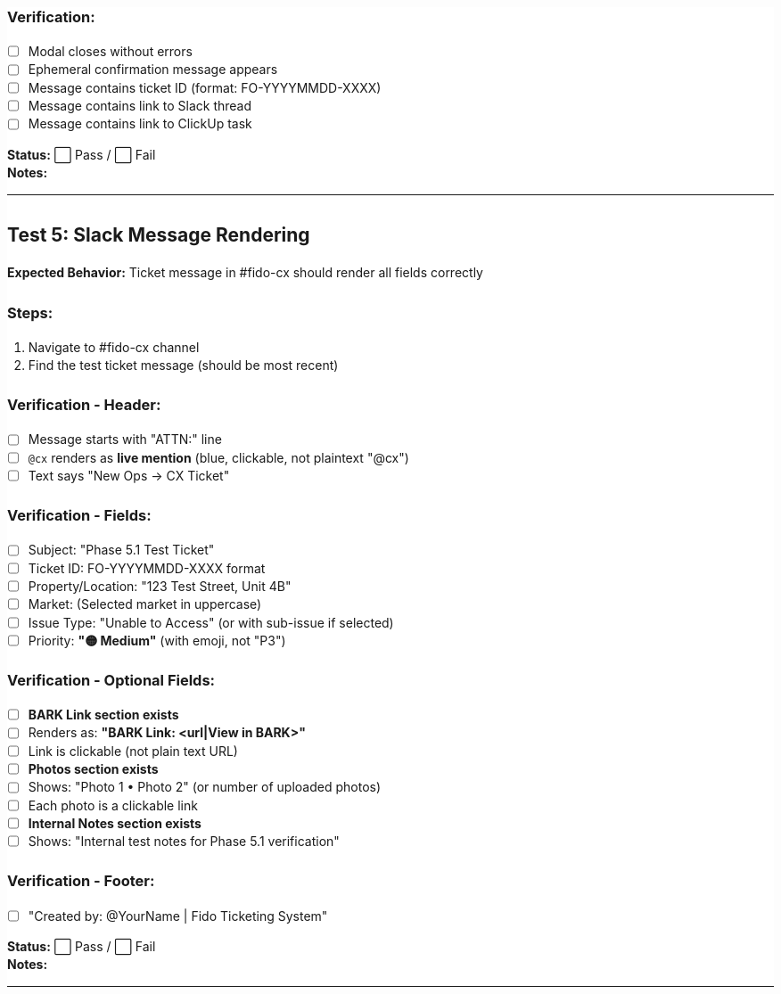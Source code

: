 ### Verification:
- [ ] Modal closes without errors
- [ ] Ephemeral confirmation message appears
- [ ] Message contains ticket ID (format: FO-YYYYMMDD-XXXX)
- [ ] Message contains link to Slack thread
- [ ] Message contains link to ClickUp task

**Status:** ⬜ Pass / ⬜ Fail  
**Notes:**

---

## Test 5: Slack Message Rendering

**Expected Behavior:** Ticket message in #fido-cx should render all fields correctly

### Steps:
1. Navigate to #fido-cx channel
2. Find the test ticket message (should be most recent)

### Verification - Header:
- [ ] Message starts with "ATTN:" line
- [ ] `@cx` renders as **live mention** (blue, clickable, not plaintext "@cx")
- [ ] Text says "New Ops → CX Ticket"

### Verification - Fields:
- [ ] Subject: "Phase 5.1 Test Ticket"
- [ ] Ticket ID: FO-YYYYMMDD-XXXX format
- [ ] Property/Location: "123 Test Street, Unit 4B"
- [ ] Market: (Selected market in uppercase)
- [ ] Issue Type: "Unable to Access" (or with sub-issue if selected)
- [ ] Priority: **"🟡 Medium"** (with emoji, not "P3")

### Verification - Optional Fields:
- [ ] **BARK Link section exists**
- [ ] Renders as: **"BARK Link: <url|View in BARK>"**
- [ ] Link is clickable (not plain text URL)
- [ ] **Photos section exists**
- [ ] Shows: "Photo 1 • Photo 2" (or number of uploaded photos)
- [ ] Each photo is a clickable link
- [ ] **Internal Notes section exists**
- [ ] Shows: "Internal test notes for Phase 5.1 verification"

### Verification - Footer:
- [ ] "Created by: @YourName | Fido Ticketing System"

**Status:** ⬜ Pass / ⬜ Fail  
**Notes:**

---
